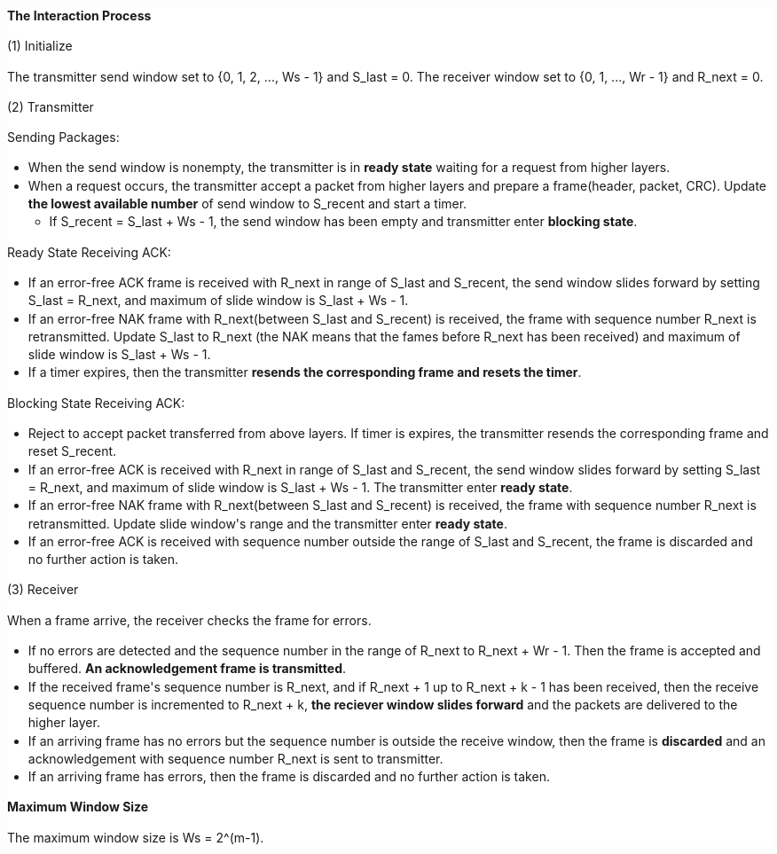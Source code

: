 
**The Interaction Process**

(1) Initialize

The transmitter send window set to {0, 1, 2, ..., Ws - 1} and S_last = 0. The receiver window set to {0, 1, ..., Wr - 1} and R_next = 0.

(2) Transmitter

Sending Packages:
* When the send window is nonempty, the transmitter is in **ready state** waiting for a request from higher layers.
* When a request occurs, the transmitter accept a packet from higher layers and prepare a frame(header, packet, CRC). Update **the lowest available number** of send window to S_recent and start a timer.
    * If S_recent = S_last + Ws - 1, the send window has been empty and transmitter enter **blocking state**.

Ready State Receiving ACK:
* If an error-free ACK frame is received with R_next in range of S_last and S_recent, the send window slides forward by setting S_last = R_next, and maximum of slide window is S_last + Ws - 1. 
* If an error-free NAK frame with R_next(between S_last and S_recent) is received, the frame with sequence number R_next is retransmitted. Update S_last to R_next (the NAK means that the fames before R_next has been received) and maximum of slide window is S_last + Ws - 1.
* If a timer expires, then the transmitter **resends the corresponding frame and resets the timer**.

Blocking State Receiving ACK:
* Reject to accept packet transferred from above layers. If timer is expires, the transmitter resends the corresponding frame and reset S_recent.
* If an error-free ACK is received with R_next in range of S_last and S_recent, the send window slides forward by setting S_last = R_next, and maximum of slide window is S_last + Ws - 1. The transmitter enter **ready state**.
* If an error-free NAK frame with R_next(between S_last and S_recent) is received, the frame with sequence number R_next is retransmitted. Update slide window's range and the transmitter enter **ready state**.
* If an error-free ACK is received with sequence number outside the range of S_last and S_recent, the frame is discarded and no further action is taken.

(3) Receiver

When a frame arrive, the receiver checks the frame for errors.

* If no errors are detected and the sequence number in the range of R_next to R_next + Wr - 1. Then the frame is accepted and buffered. **An acknowledgement frame is transmitted**.
* If the received frame's sequence number is R_next, and if R_next + 1 up to  R_next + k - 1 has been received, then the receive sequence number is incremented to R_next + k, **the reciever window slides forward** and the packets are delivered to the higher layer.
* If an arriving frame has no errors but the sequence number is outside the receive window, then the frame is **discarded** and an acknowledgement with sequence number R_next is sent to transmitter.
* If an arriving frame has errors, then the frame is discarded and no further action is taken.


**Maximum Window Size**

The maximum window size is Ws = 2^(m-1).
